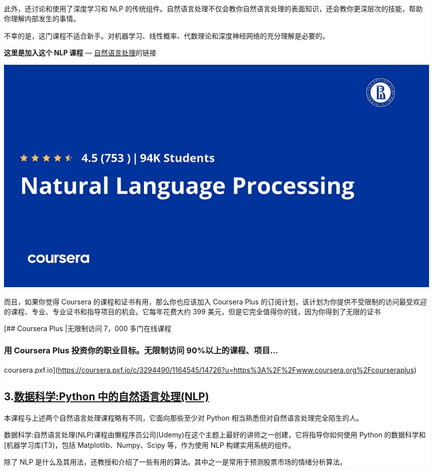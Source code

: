 此外，还讨论和使用了深度学习和 NLP 的传统组件。自然语言处理不仅会教你自然语言处理的表面知识，还会教你更深层次的技能，帮助你理解内部发生的事情。

不幸的是，这门课程不适合新手。对机器学习、线性概率、代数理论和深度神经网络的充分理解是必要的。

**这里是加入这个 NLP 课程** — [自然语言处理](https://coursera.pxf.io/c/3294490/1164545/14726?u=https%3A%2F%2Fwww.coursera.org%2Fspecializations%2Fnatural-language-processing)的链接

[![](img/3f5ddfaacba1faa0e8fbc2ff59c5c39b.png)](https://coursera.pxf.io/c/3294490/1164545/14726?u=https%3A%2F%2Fwww.coursera.org%2Fspecializations%2Fnatural-language-processing)

而且，如果你觉得 Coursera 的课程和证书有用，那么你也应该加入 Coursera Plus 的订阅计划，该计划为你提供不受限制的访问最受欢迎的课程、专业、专业证书和指导项目的机会。它每年花费大约 399 美元，但是它完全值得你的钱，因为你得到了无限的证书

[](https://coursera.pxf.io/c/3294490/1164545/14726?u=https%3A%2F%2Fwww.coursera.org%2Fcourseraplus) [## Coursera Plus |无限制访问 7，000 多门在线课程

### 用 Coursera Plus 投资你的职业目标。无限制访问 90%以上的课程、项目…

coursera.pxf.io](https://coursera.pxf.io/c/3294490/1164545/14726?u=https%3A%2F%2Fwww.coursera.org%2Fcourseraplus) 

## 3.[数据科学:Python 中的自然语言处理(NLP)](https://click.linksynergy.com/deeplink?id=JVFxdTr9V80&mid=39197&murl=https%3A%2F%2Fwww.udemy.com%2Fcourse%2Fdata-science-natural-language-processing-in-python%2F)

本课程与上述两个自然语言处理课程略有不同，它面向那些至少对 Python 相当熟悉但对自然语言处理完全陌生的人。

数据科学:自然语言处理(NLP)课程由懒程序员公司(Udemy)在这个主题上最好的讲师之一创建，它将指导你如何使用 Python 的数据科学和[机器学习库(T3)，包括 Matplotlib、Numpy、Scipy 等，作为使用 NLP 构建实用系统的组件。

除了 NLP 是什么及其用法，还教授和介绍了一些有用的算法。其中之一是常用于预测股票市场的情绪分析算法。
